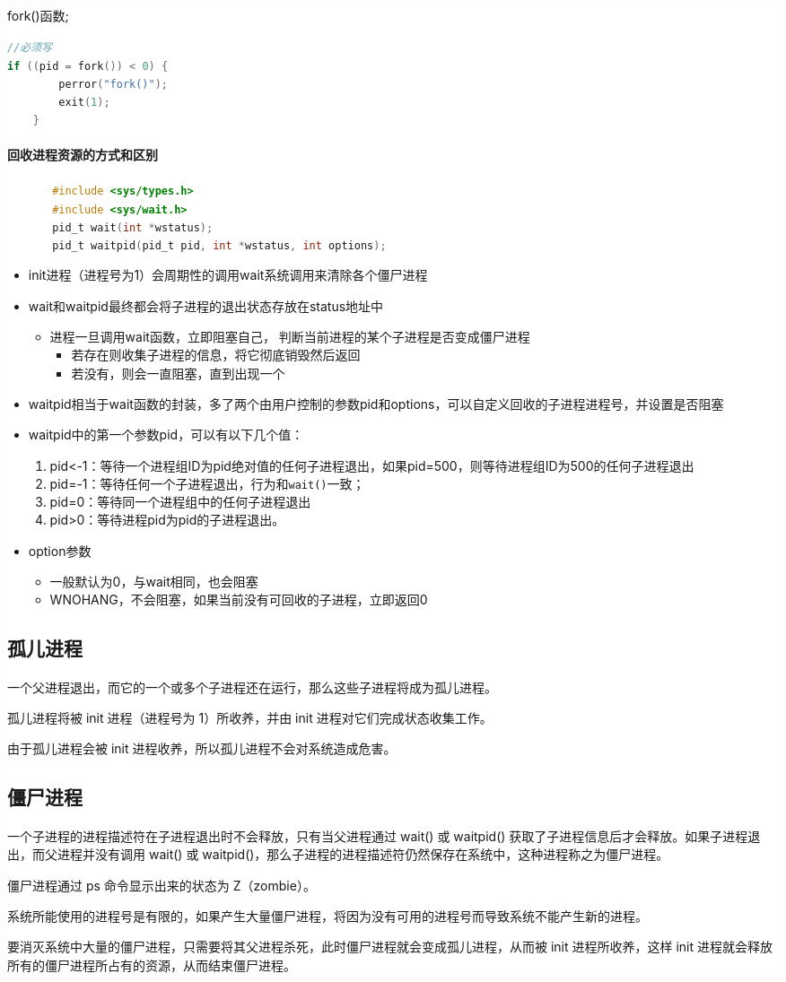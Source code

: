 

fork()函数;

```cpp
//必须写    
if ((pid = fork()) < 0) {
        perror("fork()");
        exit(1);
    }
```

#### 回收进程资源的方式和区别

```c
	   #include <sys/types.h>
       #include <sys/wait.h>
       pid_t wait(int *wstatus);
       pid_t waitpid(pid_t pid, int *wstatus, int options);
```

- init进程（进程号为1）会周期性的调用wait系统调用来清除各个僵尸进程

- wait和waitpid最终都会将子进程的退出状态存放在status地址中
  - 进程一旦调用wait函数，立即阻塞自己， 判断当前进程的某个子进程是否变成僵尸进程
    - 若存在则收集子进程的信息，将它彻底销毁然后返回
    - 若没有，则会一直阻塞，直到出现一个
- waitpid相当于wait函数的封装，多了两个由用户控制的参数pid和options，可以自定义回收的子进程进程号，并设置是否阻塞
- waitpid中的第一个参数pid，可以有以下几个值：
  1. pid<-1：等待一个进程组ID为pid绝对值的任何子进程退出，如果pid=500，则等待进程组ID为500的任何子进程退出
  2. pid=-1：等待任何一个子进程退出，行为和`wait()`一致；
  3. pid=0：等待同一个进程组中的任何子进程退出
  4. pid>0：等待进程pid为pid的子进程退出。
- option参数
  - 一般默认为0，与wait相同，也会阻塞
  - WNOHANG，不会阻塞，如果当前没有可回收的子进程，立即返回0


## 孤儿进程

一个父进程退出，而它的一个或多个子进程还在运行，那么这些子进程将成为孤儿进程。

孤儿进程将被 init 进程（进程号为 1）所收养，并由 init 进程对它们完成状态收集工作。

由于孤儿进程会被 init 进程收养，所以孤儿进程不会对系统造成危害。

## 僵尸进程

一个子进程的进程描述符在子进程退出时不会释放，只有当父进程通过 wait() 或 waitpid()  获取了子进程信息后才会释放。如果子进程退出，而父进程并没有调用 wait() 或  waitpid()，那么子进程的进程描述符仍然保存在系统中，这种进程称之为僵尸进程。

僵尸进程通过 ps 命令显示出来的状态为 Z（zombie）。

系统所能使用的进程号是有限的，如果产生大量僵尸进程，将因为没有可用的进程号而导致系统不能产生新的进程。

要消灭系统中大量的僵尸进程，只需要将其父进程杀死，此时僵尸进程就会变成孤儿进程，从而被 init 进程所收养，这样 init 进程就会释放所有的僵尸进程所占有的资源，从而结束僵尸进程。
